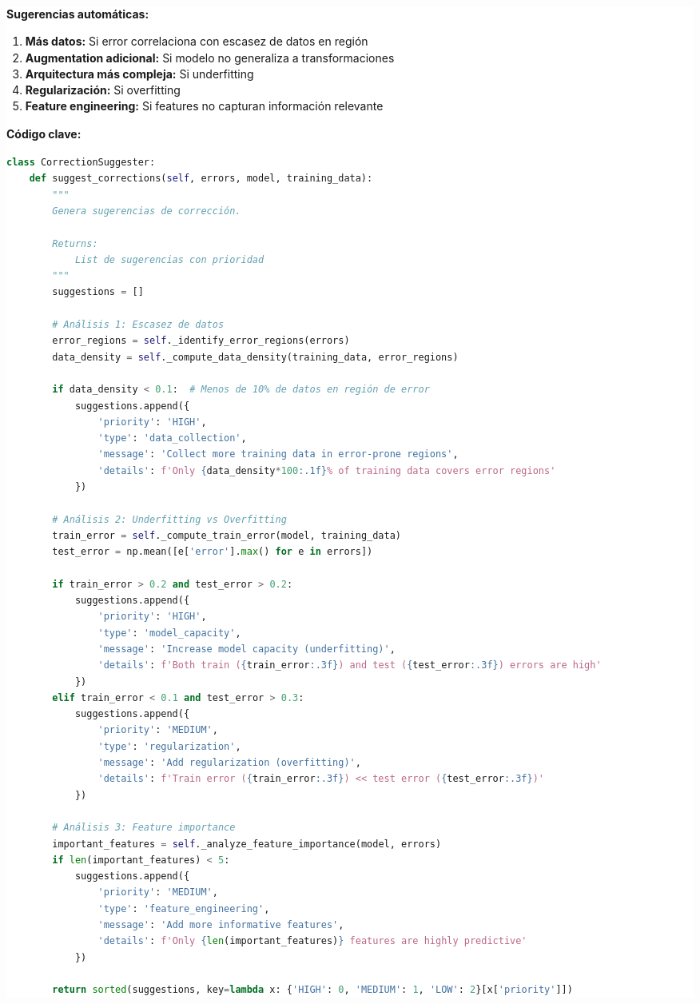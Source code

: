 **Sugerencias automáticas:**
1. **Más datos:** Si error correlaciona con escasez de datos en región
2. **Augmentation adicional:** Si modelo no generaliza a transformaciones
3. **Arquitectura más compleja:** Si underfitting
4. **Regularización:** Si overfitting
5. **Feature engineering:** Si features no capturan información relevante

**Código clave:**
```python
class CorrectionSuggester:
    def suggest_corrections(self, errors, model, training_data):
        """
        Genera sugerencias de corrección.
        
        Returns:
            List de sugerencias con prioridad
        """
        suggestions = []
        
        # Análisis 1: Escasez de datos
        error_regions = self._identify_error_regions(errors)
        data_density = self._compute_data_density(training_data, error_regions)
        
        if data_density < 0.1:  # Menos de 10% de datos en región de error
            suggestions.append({
                'priority': 'HIGH',
                'type': 'data_collection',
                'message': 'Collect more training data in error-prone regions',
                'details': f'Only {data_density*100:.1f}% of training data covers error regions'
            })
        
        # Análisis 2: Underfitting vs Overfitting
        train_error = self._compute_train_error(model, training_data)
        test_error = np.mean([e['error'].max() for e in errors])
        
        if train_error > 0.2 and test_error > 0.2:
            suggestions.append({
                'priority': 'HIGH',
                'type': 'model_capacity',
                'message': 'Increase model capacity (underfitting)',
                'details': f'Both train ({train_error:.3f}) and test ({test_error:.3f}) errors are high'
            })
        elif train_error < 0.1 and test_error > 0.3:
            suggestions.append({
                'priority': 'MEDIUM',
                'type': 'regularization',
                'message': 'Add regularization (overfitting)',
                'details': f'Train error ({train_error:.3f}) << test error ({test_error:.3f})'
            })
        
        # Análisis 3: Feature importance
        important_features = self._analyze_feature_importance(model, errors)
        if len(important_features) < 5:
            suggestions.append({
                'priority': 'MEDIUM',
                'type': 'feature_engineering',
                'message': 'Add more informative features',
                'details': f'Only {len(important_features)} features are highly predictive'
            })
        
        return sorted(suggestions, key=lambda x: {'HIGH': 0, 'MEDIUM': 1, 'LOW': 2}[x['priority']])
```
